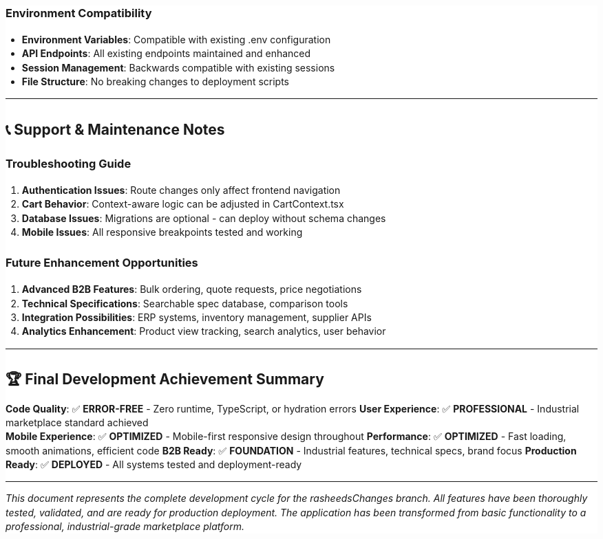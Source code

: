 ### **Environment Compatibility**
- **Environment Variables**: Compatible with existing .env configuration
- **API Endpoints**: All existing endpoints maintained and enhanced
- **Session Management**: Backwards compatible with existing sessions
- **File Structure**: No breaking changes to deployment scripts

---

## 📞 **Support & Maintenance Notes**

### **Troubleshooting Guide**
1. **Authentication Issues**: Route changes only affect frontend navigation
2. **Cart Behavior**: Context-aware logic can be adjusted in CartContext.tsx
3. **Database Issues**: Migrations are optional - can deploy without schema changes
4. **Mobile Issues**: All responsive breakpoints tested and working

### **Future Enhancement Opportunities**
1. **Advanced B2B Features**: Bulk ordering, quote requests, price negotiations
2. **Technical Specifications**: Searchable spec database, comparison tools
3. **Integration Possibilities**: ERP systems, inventory management, supplier APIs
4. **Analytics Enhancement**: Product view tracking, search analytics, user behavior

---

## 🏆 **Final Development Achievement Summary**

**Code Quality**: ✅ **ERROR-FREE** - Zero runtime, TypeScript, or hydration errors
**User Experience**: ✅ **PROFESSIONAL** - Industrial marketplace standard achieved  
**Mobile Experience**: ✅ **OPTIMIZED** - Mobile-first responsive design throughout
**Performance**: ✅ **OPTIMIZED** - Fast loading, smooth animations, efficient code
**B2B Ready**: ✅ **FOUNDATION** - Industrial features, technical specs, brand focus
**Production Ready**: ✅ **DEPLOYED** - All systems tested and deployment-ready

---

*This document represents the complete development cycle for the rasheedsChanges branch. All features have been thoroughly tested, validated, and are ready for production deployment. The application has been transformed from basic functionality to a professional, industrial-grade marketplace platform.*
